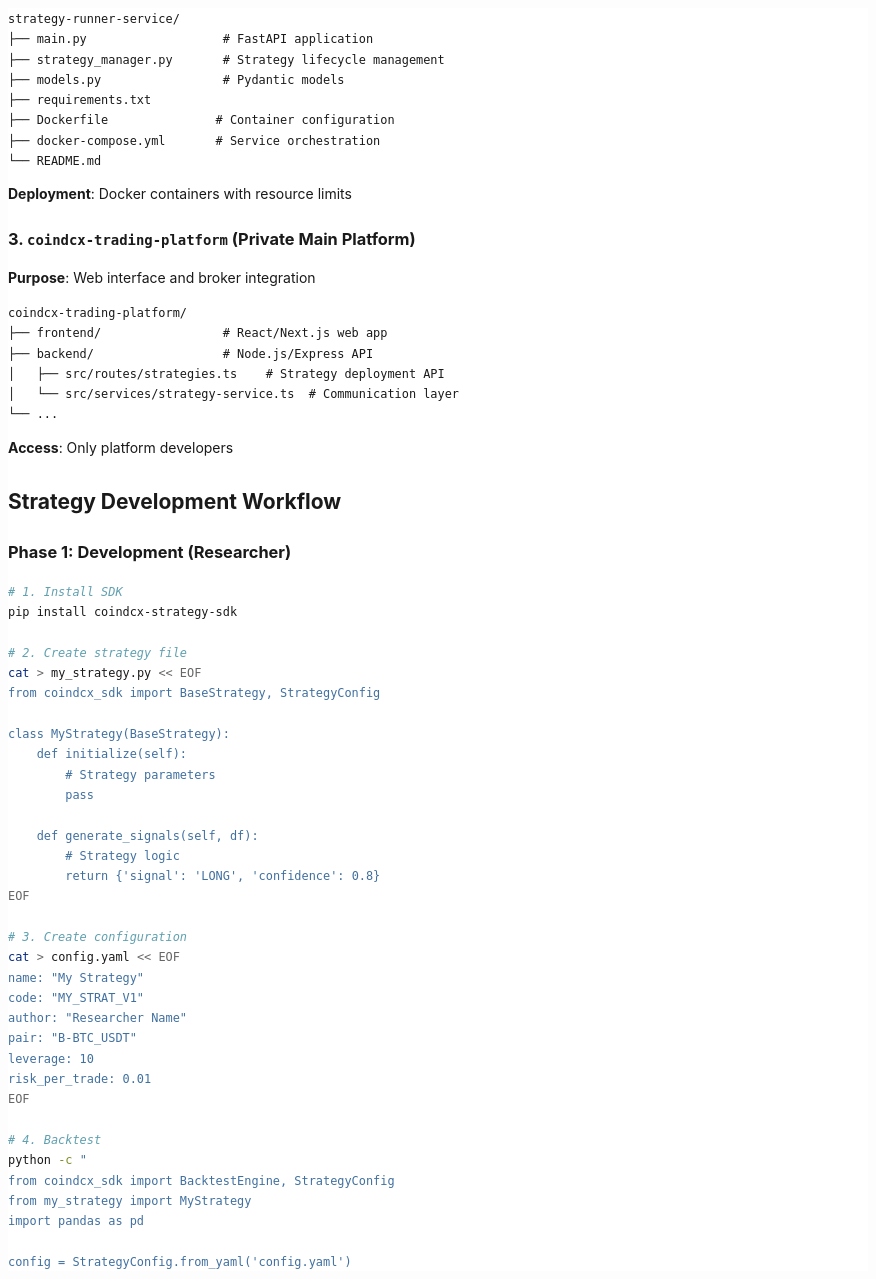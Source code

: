 ```
strategy-runner-service/
├── main.py                   # FastAPI application
├── strategy_manager.py       # Strategy lifecycle management
├── models.py                 # Pydantic models
├── requirements.txt
├── Dockerfile               # Container configuration
├── docker-compose.yml       # Service orchestration
└── README.md
```

**Deployment**: Docker containers with resource limits

### 3. `coindcx-trading-platform` (Private Main Platform)
**Purpose**: Web interface and broker integration

```
coindcx-trading-platform/
├── frontend/                 # React/Next.js web app
├── backend/                  # Node.js/Express API
│   ├── src/routes/strategies.ts    # Strategy deployment API
│   └── src/services/strategy-service.ts  # Communication layer
└── ...
```

**Access**: Only platform developers

## Strategy Development Workflow

### Phase 1: Development (Researcher)
```bash
# 1. Install SDK
pip install coindcx-strategy-sdk

# 2. Create strategy file
cat > my_strategy.py << EOF
from coindcx_sdk import BaseStrategy, StrategyConfig

class MyStrategy(BaseStrategy):
    def initialize(self):
        # Strategy parameters
        pass

    def generate_signals(self, df):
        # Strategy logic
        return {'signal': 'LONG', 'confidence': 0.8}
EOF

# 3. Create configuration
cat > config.yaml << EOF
name: "My Strategy"
code: "MY_STRAT_V1"
author: "Researcher Name"
pair: "B-BTC_USDT"
leverage: 10
risk_per_trade: 0.01
EOF

# 4. Backtest
python -c "
from coindcx_sdk import BacktestEngine, StrategyConfig
from my_strategy import MyStrategy
import pandas as pd

config = StrategyConfig.from_yaml('config.yaml')
```